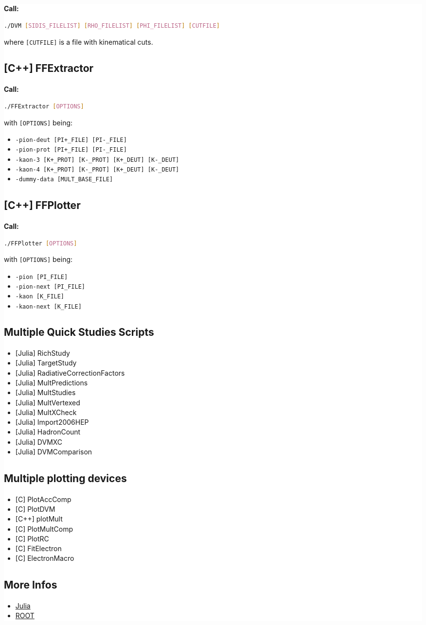 **Call:**
```Bash
./DVM [SIDIS_FILELIST] [RHO_FILELIST] [PHI_FILELIST] [CUTFILE]
```

where `[CUTFILE]` is a file with kinematical cuts.

## [C++] FFExtractor<a name="FFExtractor" />

**Call:**
```Bash
./FFExtractor [OPTIONS]
```
with `[OPTIONS]` being:
 - ```-pion-deut [PI+_FILE] [PI-_FILE]```
 - ```-pion-prot [PI+_FILE] [PI-_FILE]```
 - ```-kaon-3 [K+_PROT] [K-_PROT] [K+_DEUT] [K-_DEUT]```
 - ```-kaon-4 [K+_PROT] [K-_PROT] [K+_DEUT] [K-_DEUT]```
 - ```-dummy-data [MULT_BASE_FILE]```

## [C++] FFPlotter<a name="FFPlotter" />

**Call:**
```Bash
./FFPlotter [OPTIONS]
```
with `[OPTIONS]` being:
 - ```-pion [PI_FILE]```
 - ```-pion-next [PI_FILE]```
 - ```-kaon [K_FILE]```
 - ```-kaon-next [K_FILE]```

## Multiple Quick Studies Scripts<a name="quick-scripts" />
 - [Julia] RichStudy
 - [Julia] TargetStudy
 - [Julia] RadiativeCorrectionFactors
 - [Julia] MultPredictions
 - [Julia] MultStudies
 - [Julia] MultVertexed
 - [Julia] MultXCheck
 - [Julia] Import2006HEP
 - [Julia] HadronCount
 - [Julia] DVMXC
 - [Julia] DVMComparison

## Multiple plotting devices<a name="plotting_device" />
 - [C] PlotAccComp
 - [C] PlotDVM
 - [C++] plotMult
 - [C] PlotMultComp
 - [C] PlotRC
 - [C] FitElectron
 - [C] ElectronMacro

## More Infos<a name="more-infos" />
 - [Julia](https://julialang.org)
 - [ROOT](http://ROOT.cern.ch)
